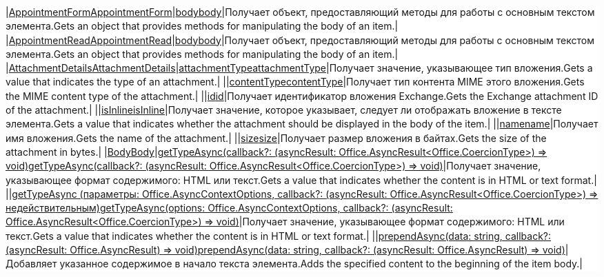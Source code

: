 |[<span data-ttu-id="ca306-120">AppointmentForm</span><span class="sxs-lookup"><span data-stu-id="ca306-120">AppointmentForm</span></span>](/javascript/api/outlook/outlook.appointmentform)|[<span data-ttu-id="ca306-121">body</span><span class="sxs-lookup"><span data-stu-id="ca306-121">body</span></span>](/javascript/api/outlook/outlook.appointmentform#body)|<span data-ttu-id="ca306-122">Получает объект, предоставляющий методы для работы с основным текстом элемента.</span><span class="sxs-lookup"><span data-stu-id="ca306-122">Gets an object that provides methods for manipulating the body of an item.</span></span>|
|[<span data-ttu-id="ca306-123">AppointmentRead</span><span class="sxs-lookup"><span data-stu-id="ca306-123">AppointmentRead</span></span>](/javascript/api/outlook/outlook.appointmentread)|[<span data-ttu-id="ca306-124">body</span><span class="sxs-lookup"><span data-stu-id="ca306-124">body</span></span>](/javascript/api/outlook/outlook.appointmentread#body)|<span data-ttu-id="ca306-125">Получает объект, предоставляющий методы для работы с основным текстом элемента.</span><span class="sxs-lookup"><span data-stu-id="ca306-125">Gets an object that provides methods for manipulating the body of an item.</span></span>|
|[<span data-ttu-id="ca306-126">AttachmentDetails</span><span class="sxs-lookup"><span data-stu-id="ca306-126">AttachmentDetails</span></span>](/javascript/api/outlook/outlook.attachmentdetails)|[<span data-ttu-id="ca306-127">attachmentType</span><span class="sxs-lookup"><span data-stu-id="ca306-127">attachmentType</span></span>](/javascript/api/outlook/outlook.attachmentdetails#attachmenttype)|<span data-ttu-id="ca306-128">Получает значение, указывающее тип вложения.</span><span class="sxs-lookup"><span data-stu-id="ca306-128">Gets a value that indicates the type of an attachment.</span></span>|
||[<span data-ttu-id="ca306-129">contentType</span><span class="sxs-lookup"><span data-stu-id="ca306-129">contentType</span></span>](/javascript/api/outlook/outlook.attachmentdetails#contenttype)|<span data-ttu-id="ca306-130">Получает тип контента MIME этого вложения.</span><span class="sxs-lookup"><span data-stu-id="ca306-130">Gets the MIME content type of the attachment.</span></span>|
||[<span data-ttu-id="ca306-131">id</span><span class="sxs-lookup"><span data-stu-id="ca306-131">id</span></span>](/javascript/api/outlook/outlook.attachmentdetails#id)|<span data-ttu-id="ca306-132">Получает идентификатор вложения Exchange.</span><span class="sxs-lookup"><span data-stu-id="ca306-132">Gets the Exchange attachment ID of the attachment.</span></span>|
||[<span data-ttu-id="ca306-133">isInline</span><span class="sxs-lookup"><span data-stu-id="ca306-133">isInline</span></span>](/javascript/api/outlook/outlook.attachmentdetails#isinline)|<span data-ttu-id="ca306-134">Получает значение, которое указывает, следует ли отображать вложение в тексте элемента.</span><span class="sxs-lookup"><span data-stu-id="ca306-134">Gets a value that indicates whether the attachment should be displayed in the body of the item.</span></span>|
||[<span data-ttu-id="ca306-135">name</span><span class="sxs-lookup"><span data-stu-id="ca306-135">name</span></span>](/javascript/api/outlook/outlook.attachmentdetails#name)|<span data-ttu-id="ca306-136">Получает имя вложения.</span><span class="sxs-lookup"><span data-stu-id="ca306-136">Gets the name of the attachment.</span></span>|
||[<span data-ttu-id="ca306-137">size</span><span class="sxs-lookup"><span data-stu-id="ca306-137">size</span></span>](/javascript/api/outlook/outlook.attachmentdetails#size)|<span data-ttu-id="ca306-138">Получает размер вложения в байтах.</span><span class="sxs-lookup"><span data-stu-id="ca306-138">Gets the size of the attachment in bytes.</span></span>|
|[<span data-ttu-id="ca306-139">Body</span><span class="sxs-lookup"><span data-stu-id="ca306-139">Body</span></span>](/javascript/api/outlook/outlook.body)|[<span data-ttu-id="ca306-140">getTypeAsync(callback?: (asyncResult: Office.AsyncResult<Office.CoercionType>) => void)</span><span class="sxs-lookup"><span data-stu-id="ca306-140">getTypeAsync(callback?: (asyncResult: Office.AsyncResult<Office.CoercionType>) => void)</span></span>](/javascript/api/outlook/outlook.body#gettypeasync-callback--asyncresult-)|<span data-ttu-id="ca306-141">Получает значение, указывающее формат содержимого: HTML или текст.</span><span class="sxs-lookup"><span data-stu-id="ca306-141">Gets a value that indicates whether the content is in HTML or text format.</span></span>|
||[<span data-ttu-id="ca306-142">getTypeAsync (параметры: Office.AsyncContextOptions, callback?: (asyncResult: Office.AsyncResult<Office.CoercionType>) => недействительным)</span><span class="sxs-lookup"><span data-stu-id="ca306-142">getTypeAsync(options: Office.AsyncContextOptions, callback?: (asyncResult: Office.AsyncResult<Office.CoercionType>) => void)</span></span>](/javascript/api/outlook/outlook.body#gettypeasync-options--callback--asyncresult-)|<span data-ttu-id="ca306-143">Получает значение, указывающее формат содержимого: HTML или текст.</span><span class="sxs-lookup"><span data-stu-id="ca306-143">Gets a value that indicates whether the content is in HTML or text format.</span></span>|
||[<span data-ttu-id="ca306-144">prependAsync(data: string, callback?: (asyncResult: Office.AsyncResult) <void> => void)</span><span class="sxs-lookup"><span data-stu-id="ca306-144">prependAsync(data: string, callback?: (asyncResult: Office.AsyncResult<void>) => void)</span></span>](/javascript/api/outlook/outlook.body#prependasync-data--callback--asyncresult-)|<span data-ttu-id="ca306-145">Добавляет указанное содержимое в начало текста элемента.</span><span class="sxs-lookup"><span data-stu-id="ca306-145">Adds the specified content to the beginning of the item body.</span></span>|